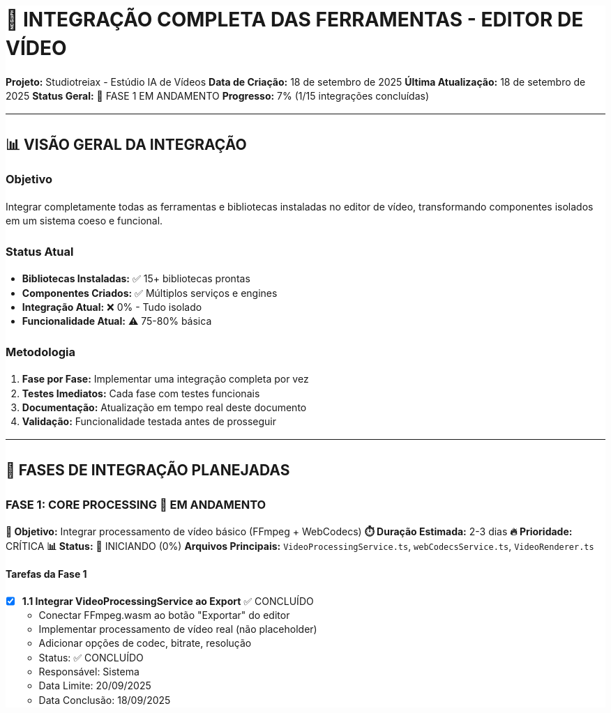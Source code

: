 # 🚀 INTEGRAÇÃO COMPLETA DAS FERRAMENTAS - EDITOR DE VÍDEO
**Projeto:** Studiotreiax - Estúdio IA de Vídeos
**Data de Criação:** 18 de setembro de 2025
**Última Atualização:** 18 de setembro de 2025
**Status Geral:** 🚀 FASE 1 EM ANDAMENTO
**Progresso:** 7% (1/15 integrações concluídas)

---

## 📊 VISÃO GERAL DA INTEGRAÇÃO

### Objetivo
Integrar completamente todas as ferramentas e bibliotecas instaladas no editor de vídeo, transformando componentes isolados em um sistema coeso e funcional.

### Status Atual
- **Bibliotecas Instaladas:** ✅ 15+ bibliotecas prontas
- **Componentes Criados:** ✅ Múltiplos serviços e engines
- **Integração Atual:** ❌ 0% - Tudo isolado
- **Funcionalidade Atual:** ⚠️ 75-80% básica

### Metodologia
1. **Fase por Fase:** Implementar uma integração completa por vez
2. **Testes Imediatos:** Cada fase com testes funcionais
3. **Documentação:** Atualização em tempo real deste documento
4. **Validação:** Funcionalidade testada antes de prosseguir

---

## 🎯 FASES DE INTEGRAÇÃO PLANEJADAS

### **FASE 1: CORE PROCESSING** 🔄 EM ANDAMENTO
**🎯 Objetivo:** Integrar processamento de vídeo básico (FFmpeg + WebCodecs)
**⏱️ Duração Estimada:** 2-3 dias
**🔥 Prioridade:** CRÍTICA
**📊 Status:** 🚀 INICIANDO (0%)
**Arquivos Principais:** `VideoProcessingService.ts`, `webCodecsService.ts`, `VideoRenderer.ts`

#### Tarefas da Fase 1
- [x] **1.1 Integrar VideoProcessingService ao Export** ✅ CONCLUÍDO
  - Conectar FFmpeg.wasm ao botão "Exportar" do editor
  - Implementar processamento de vídeo real (não placeholder)
  - Adicionar opções de codec, bitrate, resolução
  - Status: ✅ CONCLUÍDO
  - Responsável: Sistema
  - Data Limite: 20/09/2025
  - Data Conclusão: 18/09/2025
